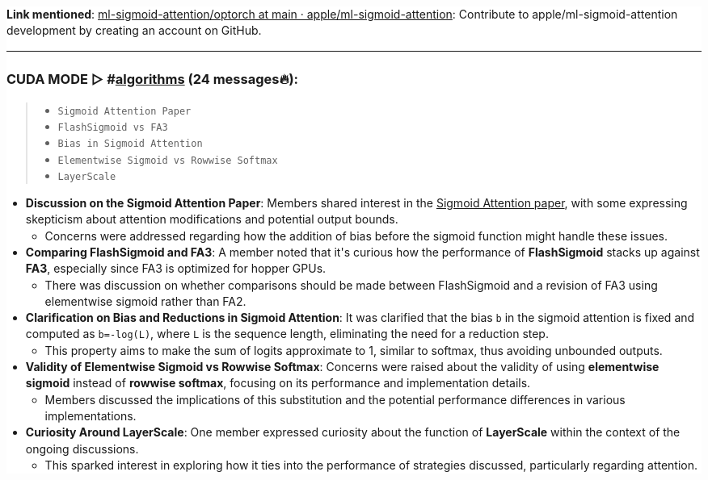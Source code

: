 

**Link mentioned**: <a href="https://github.com/apple/ml-sigmoid-attention/tree/main/optorch">ml-sigmoid-attention/optorch at main · apple/ml-sigmoid-attention</a>: Contribute to apple/ml-sigmoid-attention development by creating an account on GitHub.

  

---


### **CUDA MODE ▷ #[algorithms](https://discord.com/channels/1189498204333543425/1189861061151690822/1282894693000286282)** (24 messages🔥): 

> - `Sigmoid Attention Paper`
> - `FlashSigmoid vs FA3`
> - `Bias in Sigmoid Attention`
> - `Elementwise Sigmoid vs Rowwise Softmax`
> - `LayerScale` 


- **Discussion on the Sigmoid Attention Paper**: Members shared interest in the [Sigmoid Attention paper](https://arxiv.org/abs/2409.04431), with some expressing skepticism about attention modifications and potential output bounds.
   - Concerns were addressed regarding how the addition of bias before the sigmoid function might handle these issues.
- **Comparing FlashSigmoid and FA3**: A member noted that it's curious how the performance of **FlashSigmoid** stacks up against **FA3**, especially since FA3 is optimized for hopper GPUs.
   - There was discussion on whether comparisons should be made between FlashSigmoid and a revision of FA3 using elementwise sigmoid rather than FA2.
- **Clarification on Bias and Reductions in Sigmoid Attention**: It was clarified that the bias `b` in the sigmoid attention is fixed and computed as `b=-log(L)`, where `L` is the sequence length, eliminating the need for a reduction step.
   - This property aims to make the sum of logits approximate to 1, similar to softmax, thus avoiding unbounded outputs.
- **Validity of Elementwise Sigmoid vs Rowwise Softmax**: Concerns were raised about the validity of using **elementwise sigmoid** instead of **rowwise softmax**, focusing on its performance and implementation details.
   - Members discussed the implications of this substitution and the potential performance differences in various implementations.
- **Curiosity Around LayerScale**: One member expressed curiosity about the function of **LayerScale** within the context of the ongoing discussions.
   - This sparked interest in exploring how it ties into the performance of strategies discussed, particularly regarding attention.



